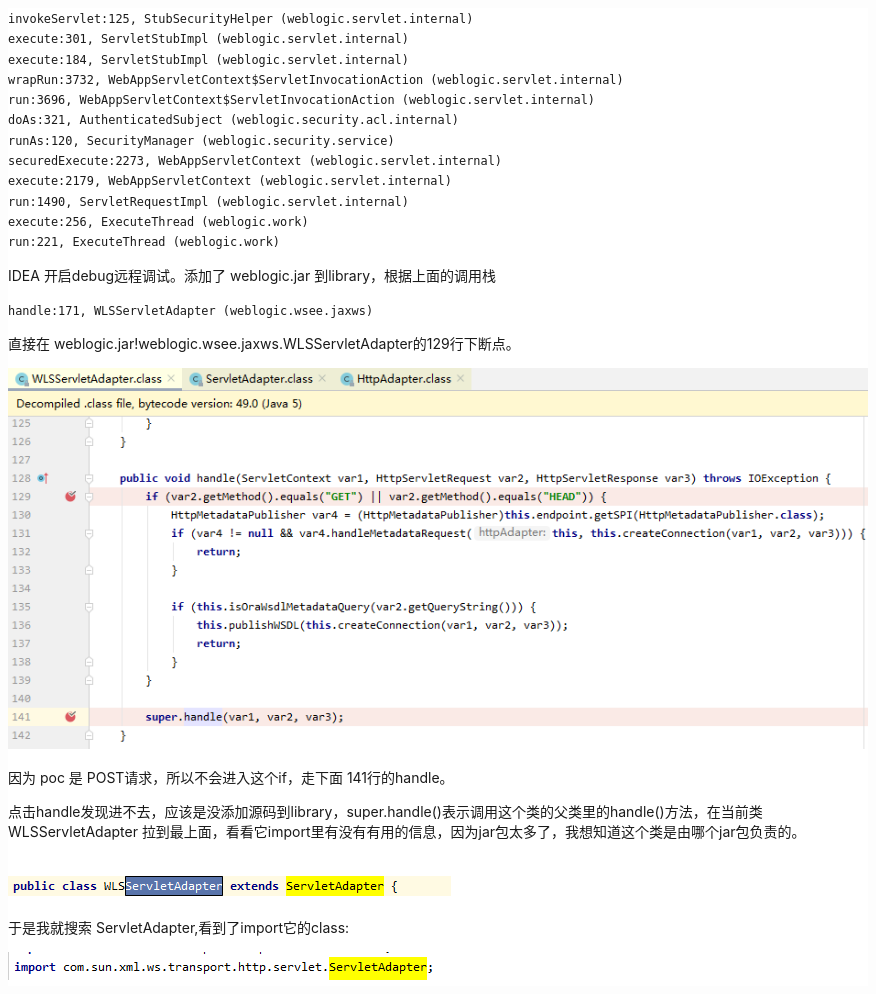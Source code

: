 	invokeServlet:125, StubSecurityHelper (weblogic.servlet.internal)
	execute:301, ServletStubImpl (weblogic.servlet.internal)
	execute:184, ServletStubImpl (weblogic.servlet.internal)
	wrapRun:3732, WebAppServletContext$ServletInvocationAction (weblogic.servlet.internal)
	run:3696, WebAppServletContext$ServletInvocationAction (weblogic.servlet.internal)
	doAs:321, AuthenticatedSubject (weblogic.security.acl.internal)
	runAs:120, SecurityManager (weblogic.security.service)
	securedExecute:2273, WebAppServletContext (weblogic.servlet.internal)
	execute:2179, WebAppServletContext (weblogic.servlet.internal)
	run:1490, ServletRequestImpl (weblogic.servlet.internal)
	execute:256, ExecuteThread (weblogic.work)
	run:221, ExecuteThread (weblogic.work)


IDEA 开启debug远程调试。添加了 weblogic.jar 到library，根据上面的调用栈

	handle:171, WLSServletAdapter (weblogic.wsee.jaxws)

直接在 weblogic.jar!weblogic.wsee.jaxws.WLSServletAdapter的129行下断点。

![](2.jpg)

因为 poc 是 POST请求，所以不会进入这个if，走下面 141行的handle。

点击handle发现进不去，应该是没添加源码到library，super.handle()表示调用这个类的父类里的handle()方法，在当前类 WLSServletAdapter 拉到最上面，看看它import里有没有有用的信息，因为jar包太多了，我想知道这个类是由哪个jar包负责的。

![](3.jpg)

于是我就搜索 ServletAdapter,看到了import它的class:

![](4.jpg)
